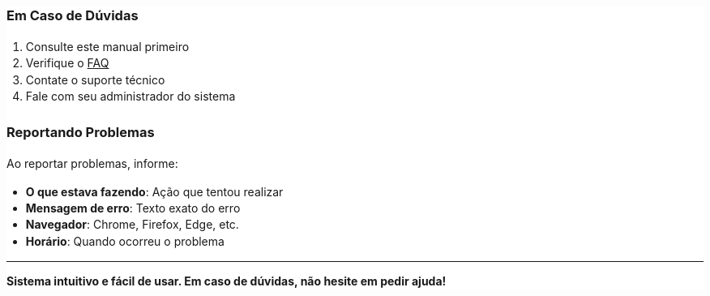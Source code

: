### **Em Caso de Dúvidas**
1. Consulte este manual primeiro
2. Verifique o [FAQ](./FAQ.md)
3. Contate o suporte técnico
4. Fale com seu administrador do sistema

### **Reportando Problemas**
Ao reportar problemas, informe:
- **O que estava fazendo**: Ação que tentou realizar
- **Mensagem de erro**: Texto exato do erro
- **Navegador**: Chrome, Firefox, Edge, etc.
- **Horário**: Quando ocorreu o problema

---

**Sistema intuitivo e fácil de usar. Em caso de dúvidas, não hesite em pedir ajuda!**
